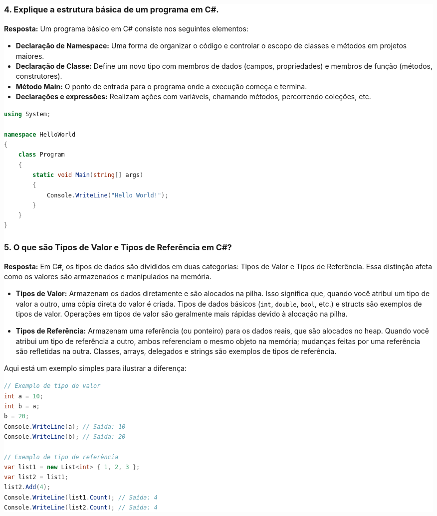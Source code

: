 ### 4. Explique a estrutura básica de um programa em C#.

**Resposta:** Um programa básico em C# consiste nos seguintes elementos:

- **Declaração de Namespace:** Uma forma de organizar o código e controlar o escopo de classes e métodos em projetos maiores.
- **Declaração de Classe:** Define um novo tipo com membros de dados (campos, propriedades) e membros de função (métodos, construtores).
- **Método Main:** O ponto de entrada para o programa onde a execução começa e termina.
- **Declarações e expressões:** Realizam ações com variáveis, chamando métodos, percorrendo coleções, etc.

```csharp
using System;

namespace HelloWorld
{
    class Program
    {
        static void Main(string[] args)
        {
            Console.WriteLine("Hello World!");
        }
    }
}
```

### 5. O que são Tipos de Valor e Tipos de Referência em C#?

**Resposta:** Em C#, os tipos de dados são divididos em duas categorias: Tipos de Valor e Tipos de Referência. Essa distinção afeta como os valores são armazenados e manipulados na memória.

- **Tipos de Valor:** Armazenam os dados diretamente e são alocados na pilha. Isso significa que, quando você atribui um tipo de valor a outro, uma cópia direta do valor é criada. Tipos de dados básicos (`int`, `double`, `bool`, etc.) e structs são exemplos de tipos de valor. Operações em tipos de valor são geralmente mais rápidas devido à alocação na pilha.

- **Tipos de Referência:** Armazenam uma referência (ou ponteiro) para os dados reais, que são alocados no heap. Quando você atribui um tipo de referência a outro, ambos referenciam o mesmo objeto na memória; mudanças feitas por uma referência são refletidas na outra. Classes, arrays, delegados e strings são exemplos de tipos de referência.

Aqui está um exemplo simples para ilustrar a diferença:

```csharp
// Exemplo de tipo de valor
int a = 10;
int b = a;
b = 20;
Console.WriteLine(a); // Saída: 10
Console.WriteLine(b); // Saída: 20

// Exemplo de tipo de referência
var list1 = new List<int> { 1, 2, 3 };
var list2 = list1;
list2.Add(4);
Console.WriteLine(list1.Count); // Saída: 4
Console.WriteLine(list2.Count); // Saída: 4
```
